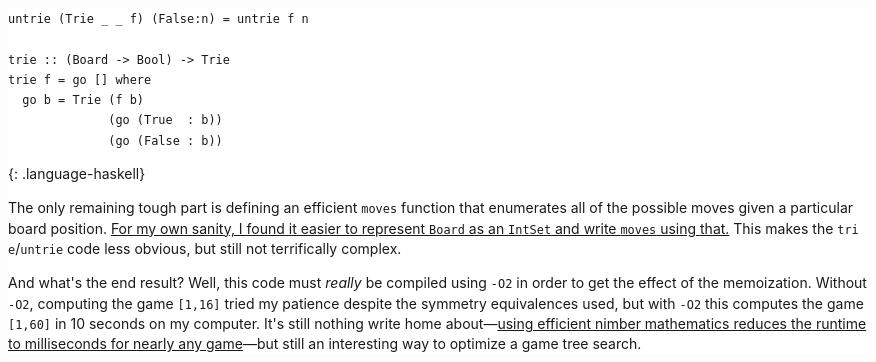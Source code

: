 ~~~
untrie (Trie _ _ f) (False:n) = untrie f n

trie :: (Board -> Bool) -> Trie
trie f = go [] where
  go b = Trie (f b)
              (go (True  : b))
              (go (False : b))
~~~
{: .language-haskell}

The only remaining tough part is defining an efficient `moves`
function that enumerates all of the possible moves given a particular
board position.
[For my own sanity, I found it easier to represent `Board` as an `IntSet` and write `moves` using that.]({{site.baseurl}}public/code/MemoKayles.hs)
This makes the `trie`/`untrie` code less obvious, but still not
terrifically complex.

And what's the end result? Well, this code must *really* be compiled
using `-O2` in order to get the effect of the memoization. Without
`-O2`, computing the game `[1,16]` tried my patience despite the
symmetry equivalences used, but with `-O2` this computes the game
`[1,60]` in 10 seconds on my computer. It's still nothing write home
about—[using efficient nimber mathematics reduces the runtime to milliseconds for nearly any game]({{site.baseurl}}public/code/NimberKayles.hs)—but
still an interesting way to optimize a game tree search.
